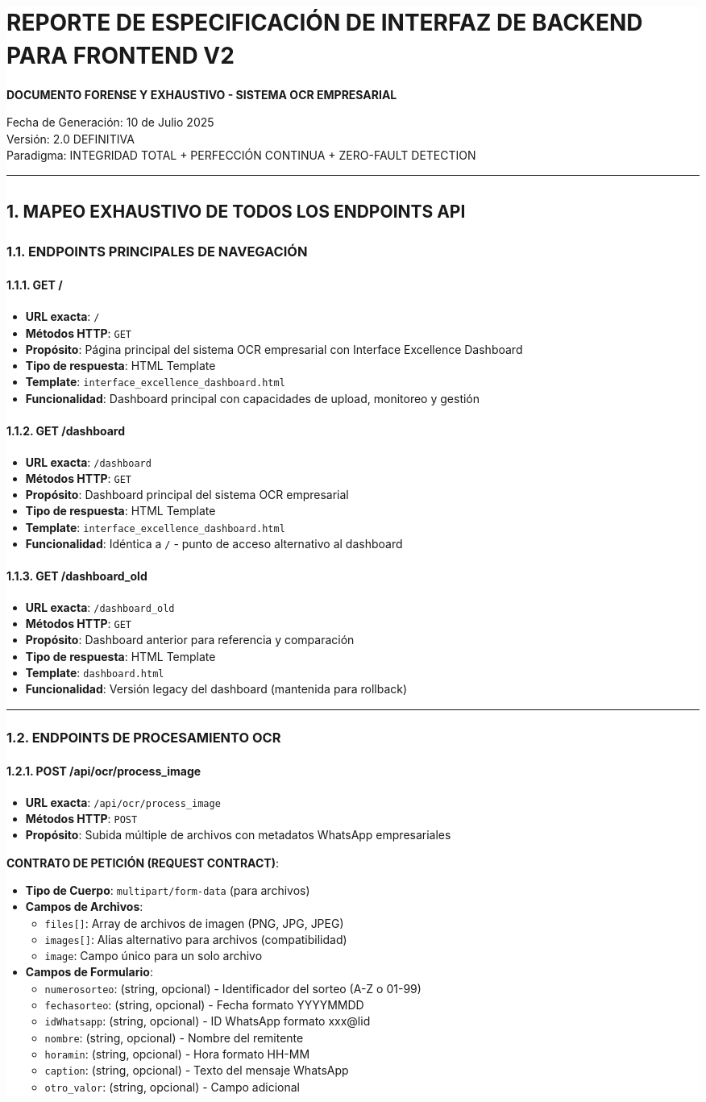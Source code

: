 # REPORTE DE ESPECIFICACIÓN DE INTERFAZ DE BACKEND PARA FRONTEND V2

**DOCUMENTO FORENSE Y EXHAUSTIVO - SISTEMA OCR EMPRESARIAL**

Fecha de Generación: 10 de Julio 2025  
Versión: 2.0 DEFINITIVA  
Paradigma: INTEGRIDAD TOTAL + PERFECCIÓN CONTINUA + ZERO-FAULT DETECTION  

---

## 1. MAPEO EXHAUSTIVO DE TODOS LOS ENDPOINTS API

### 1.1. ENDPOINTS PRINCIPALES DE NAVEGACIÓN

#### **1.1.1. GET /** 
- **URL exacta**: `/`
- **Métodos HTTP**: `GET`
- **Propósito**: Página principal del sistema OCR empresarial con Interface Excellence Dashboard
- **Tipo de respuesta**: HTML Template
- **Template**: `interface_excellence_dashboard.html`
- **Funcionalidad**: Dashboard principal con capacidades de upload, monitoreo y gestión

#### **1.1.2. GET /dashboard**
- **URL exacta**: `/dashboard`  
- **Métodos HTTP**: `GET`
- **Propósito**: Dashboard principal del sistema OCR empresarial
- **Tipo de respuesta**: HTML Template
- **Template**: `interface_excellence_dashboard.html`
- **Funcionalidad**: Idéntica a `/` - punto de acceso alternativo al dashboard

#### **1.1.3. GET /dashboard_old**
- **URL exacta**: `/dashboard_old`
- **Métodos HTTP**: `GET`  
- **Propósito**: Dashboard anterior para referencia y comparación
- **Tipo de respuesta**: HTML Template
- **Template**: `dashboard.html`
- **Funcionalidad**: Versión legacy del dashboard (mantenida para rollback)

---

### 1.2. ENDPOINTS DE PROCESAMIENTO OCR

#### **1.2.1. POST /api/ocr/process_image**
- **URL exacta**: `/api/ocr/process_image`
- **Métodos HTTP**: `POST`
- **Propósito**: Subida múltiple de archivos con metadatos WhatsApp empresariales

**CONTRATO DE PETICIÓN (REQUEST CONTRACT)**:
- **Tipo de Cuerpo**: `multipart/form-data` (para archivos)
- **Campos de Archivos**:
  - `files[]`: Array de archivos de imagen (PNG, JPG, JPEG)
  - `images[]`: Alias alternativo para archivos (compatibilidad)
  - `image`: Campo único para un solo archivo
- **Campos de Formulario**:
  - `numerosorteo`: (string, opcional) - Identificador del sorteo (A-Z o 01-99)
  - `fechasorteo`: (string, opcional) - Fecha formato YYYYMMDD
  - `idWhatsapp`: (string, opcional) - ID WhatsApp formato xxx@lid
  - `nombre`: (string, opcional) - Nombre del remitente
  - `horamin`: (string, opcional) - Hora formato HH-MM
  - `caption`: (string, opcional) - Texto del mensaje WhatsApp
  - `otro_valor`: (string, opcional) - Campo adicional

